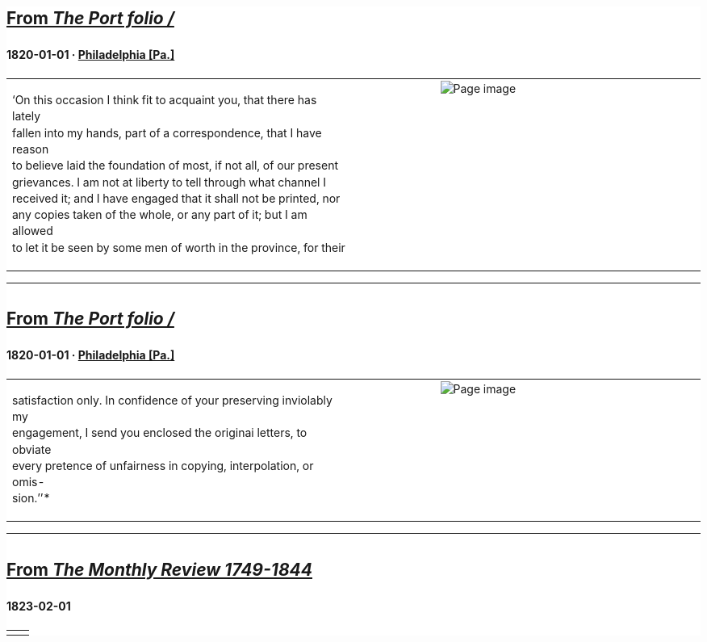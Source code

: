 ## [From _The Port folio /_](https://archive.org/details/sim_port-folio_1820_9_1/page/n98/mode/1up?view=theater)

#### 1820-01-01 &middot; [Philadelphia [Pa.]](http://dbpedia.org/resource/Philadelphia)

<table style="width: 100%;"><tr><td style="width: 50%">

  
‘On this occasion I think fit to acquaint you, that there has lately  
fallen into my hands, part of a correspondence, that I have reason  
to believe laid the foundation of most, if not all, of our present  
grievances. I am not at liberty to tell through what channel I  
received it; and I have engaged that it shall not be printed, nor  
any copies taken of the whole, or any part of it; but I am allowed  
to let it be seen by some men of worth in the province, for their
</td><td style="width: 50%; max-height: 75%; margin: auto; display: block;">
<img alt="Page image" src="https://iiif.archive.org/image/iiif/2/sim_port-folio_1820_9_1%2Fsim_port-folio_1820_9_1_jp2.zip%2Fsim_port-folio_1820_9_1_jp2%2Fsim_port-folio_1820_9_1_0098.jp2/pct:10.989010989010989,67.27568740955138,70.11599511599512,13.621562952243126/600,/0/default.jpg"/>
</td>
</tr></table>

---

## [From _The Port folio /_](https://archive.org/details/sim_port-folio_1820_9_1/page/n99/mode/1up?view=theater)

#### 1820-01-01 &middot; [Philadelphia [Pa.]](http://dbpedia.org/resource/Philadelphia)

<table style="width: 100%;"><tr><td style="width: 50%">

  
  
satisfaction only. In confidence of your preserving inviolably my  
engagement, I send you enclosed the originai letters, to obviate  
every pretence of unfairness in copying, interpolation, or omis-  
sion.’’*
</td><td style="width: 50%; max-height: 75%; margin: auto; display: block;">
<img alt="Page image" src="https://iiif.archive.org/image/iiif/2/sim_port-folio_1820_9_1%2Fsim_port-folio_1820_9_1_jp2.zip%2Fsim_port-folio_1820_9_1_jp2%2Fsim_port-folio_1820_9_1_0099.jp2/pct:18.5376213592233,12.028985507246377,69.47815533980582,7.119565217391305/600,/0/default.jpg"/>
</td>
</tr></table>

---

## [From _The Monthly Review 1749-1844_](https://archive.org/details/sim_the-monthly-review_1823-02_100/page/n92/mode/1up?view=theater)

#### 1823-02-01

<table style="width: 100%;"><tr><td style="width: 50%">
